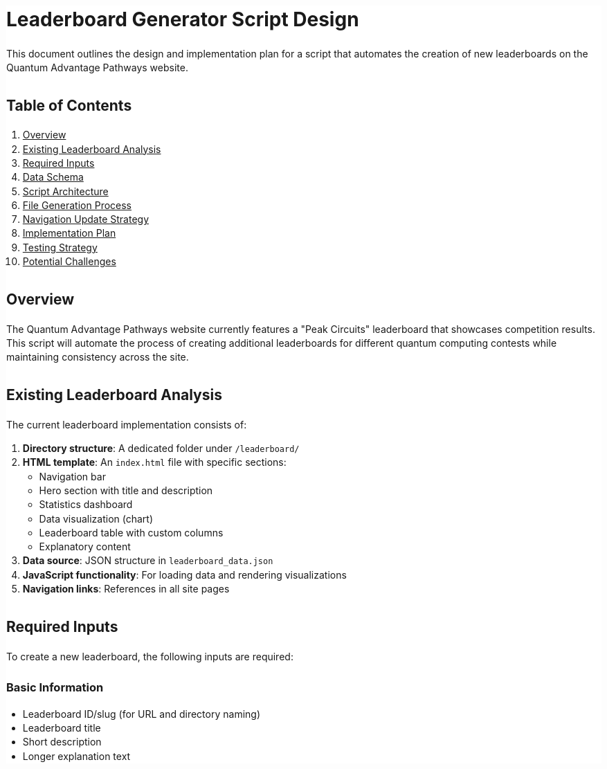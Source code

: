 # Leaderboard Generator Script Design

This document outlines the design and implementation plan for a script that automates the creation of new leaderboards on the Quantum Advantage Pathways website.

## Table of Contents

1. [Overview](#overview)
2. [Existing Leaderboard Analysis](#existing-leaderboard-analysis)
3. [Required Inputs](#required-inputs)
4. [Data Schema](#data-schema)
5. [Script Architecture](#script-architecture)
6. [File Generation Process](#file-generation-process)
7. [Navigation Update Strategy](#navigation-update-strategy)
8. [Implementation Plan](#implementation-plan)
9. [Testing Strategy](#testing-strategy)
10. [Potential Challenges](#potential-challenges)

## Overview

The Quantum Advantage Pathways website currently features a "Peak Circuits" leaderboard that showcases competition results. This script will automate the process of creating additional leaderboards for different quantum computing contests while maintaining consistency across the site.

## Existing Leaderboard Analysis

The current leaderboard implementation consists of:

1. **Directory structure**: A dedicated folder under `/leaderboard/`
2. **HTML template**: An `index.html` file with specific sections:
   - Navigation bar
   - Hero section with title and description
   - Statistics dashboard
   - Data visualization (chart)
   - Leaderboard table with custom columns
   - Explanatory content
3. **Data source**: JSON structure in `leaderboard_data.json`
4. **JavaScript functionality**: For loading data and rendering visualizations
5. **Navigation links**: References in all site pages

## Required Inputs

To create a new leaderboard, the following inputs are required:

### Basic Information
- Leaderboard ID/slug (for URL and directory naming)
- Leaderboard title
- Short description
- Longer explanation text
